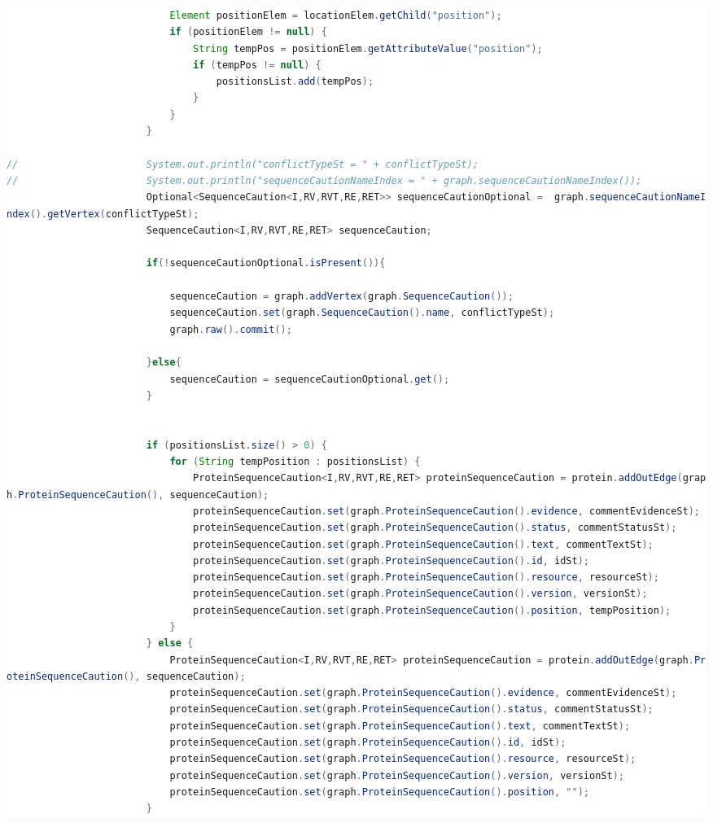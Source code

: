 ```java
							Element positionElem = locationElem.getChild("position");
							if (positionElem != null) {
								String tempPos = positionElem.getAttributeValue("position");
								if (tempPos != null) {
									positionsList.add(tempPos);
								}
							}
						}

//						System.out.println("conflictTypeSt = " + conflictTypeSt);
//						System.out.println("sequenceCautionNameIndex = " + graph.sequenceCautionNameIndex());
						Optional<SequenceCaution<I,RV,RVT,RE,RET>> sequenceCautionOptional =  graph.sequenceCautionNameIndex().getVertex(conflictTypeSt);
						SequenceCaution<I,RV,RVT,RE,RET> sequenceCaution;

						if(!sequenceCautionOptional.isPresent()){

							sequenceCaution = graph.addVertex(graph.SequenceCaution());
							sequenceCaution.set(graph.SequenceCaution().name, conflictTypeSt);
							graph.raw().commit();

						}else{
							sequenceCaution = sequenceCautionOptional.get();
						}


						if (positionsList.size() > 0) {
							for (String tempPosition : positionsList) {
								ProteinSequenceCaution<I,RV,RVT,RE,RET> proteinSequenceCaution = protein.addOutEdge(graph.ProteinSequenceCaution(), sequenceCaution);
								proteinSequenceCaution.set(graph.ProteinSequenceCaution().evidence, commentEvidenceSt);
								proteinSequenceCaution.set(graph.ProteinSequenceCaution().status, commentStatusSt);
								proteinSequenceCaution.set(graph.ProteinSequenceCaution().text, commentTextSt);
								proteinSequenceCaution.set(graph.ProteinSequenceCaution().id, idSt);
								proteinSequenceCaution.set(graph.ProteinSequenceCaution().resource, resourceSt);
								proteinSequenceCaution.set(graph.ProteinSequenceCaution().version, versionSt);
								proteinSequenceCaution.set(graph.ProteinSequenceCaution().position, tempPosition);
							}
						} else {
							ProteinSequenceCaution<I,RV,RVT,RE,RET> proteinSequenceCaution = protein.addOutEdge(graph.ProteinSequenceCaution(), sequenceCaution);
							proteinSequenceCaution.set(graph.ProteinSequenceCaution().evidence, commentEvidenceSt);
							proteinSequenceCaution.set(graph.ProteinSequenceCaution().status, commentStatusSt);
							proteinSequenceCaution.set(graph.ProteinSequenceCaution().text, commentTextSt);
							proteinSequenceCaution.set(graph.ProteinSequenceCaution().id, idSt);
							proteinSequenceCaution.set(graph.ProteinSequenceCaution().resource, resourceSt);
							proteinSequenceCaution.set(graph.ProteinSequenceCaution().version, versionSt);
							proteinSequenceCaution.set(graph.ProteinSequenceCaution().position, "");
						}
```